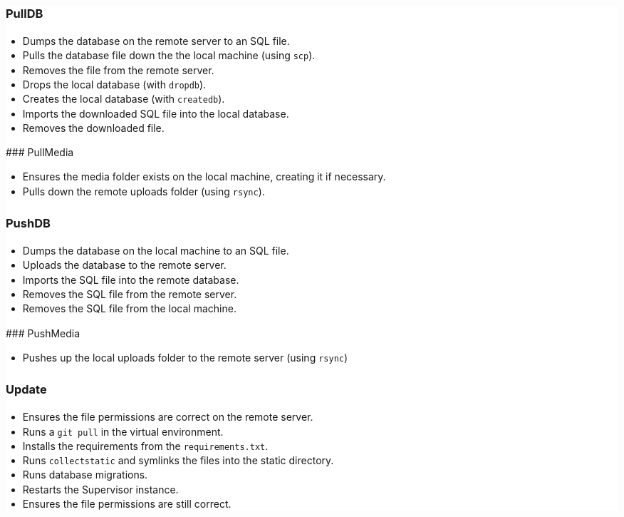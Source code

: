 	
### PullDB
* Dumps the database on the remote server to an SQL file.
* Pulls the database file down the the local machine (using ``scp``).
* Removes the file from the remote server.
* Drops the local database (with ``dropdb``).
* Creates the local database (with ``createdb``).
* Imports the downloaded SQL file into the local database.
* Removes the downloaded file.

### PullMedia
* Ensures the media folder exists on the local machine, creating it if necessary.
* Pulls down the remote uploads folder (using ``rsync``).

### PushDB
* Dumps the database on the local machine to an SQL file.
* Uploads the database to the remote server.
* Imports the SQL file into the remote database.
* Removes the SQL file from the remote server.
* Removes the SQL file from the local machine.

### PushMedia
* Pushes up the local uploads folder to the remote server (using ``rsync``)

### Update
* Ensures the file permissions are correct on the remote server.
* Runs a ``git pull`` in the virtual environment.
* Installs the requirements from the ``requirements.txt``.
* Runs ``collectstatic`` and symlinks the files into the static directory.
* Runs database migrations.
* Restarts the Supervisor instance.
* Ensures the file permissions are still correct.
